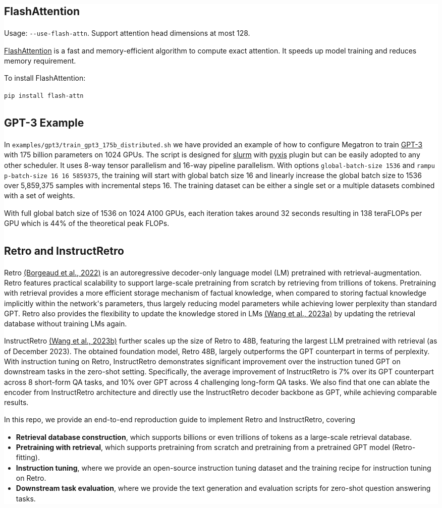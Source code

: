 ## FlashAttention

Usage: `--use-flash-attn`. Support attention head dimensions at most 128.

[FlashAttention](https://github.com/HazyResearch/flash-attention) is a fast and
memory-efficient algorithm to compute exact attention. It speeds up model
training and reduces memory requirement.

To install FlashAttention:
```sh
pip install flash-attn
```

## GPT-3 Example

In `examples/gpt3/train_gpt3_175b_distributed.sh` we have provided an example of how to configure Megatron to train [GPT-3](https://arxiv.org/abs/2005.14165) with 175 billion parameters on 1024 GPUs. The script is designed for [slurm](https://slurm.schedmd.com/documentation.html) with [pyxis](https://github.com/NVIDIA/pyxis) plugin but can be easily adopted to any other scheduler. It uses 8-way tensor parallelism and 16-way pipeline parallelism. With options `global-batch-size 1536` and `rampup-batch-size 16 16 5859375`, the training will start with global batch size 16 and linearly increase the global batch size to 1536 over 5,859,375 samples with incremental steps 16. The training dataset can be either a single set or a multiple datasets combined with a set of weights.

With full global batch size of 1536 on 1024 A100 GPUs, each iteration takes around 32 seconds resulting in 138 teraFLOPs per GPU which is 44% of the theoretical peak FLOPs.

## Retro and InstructRetro


Retro [(Borgeaud et al., 2022)](https://arxiv.org/abs/2112.04426) is an autoregressive decoder-only language model (LM) pretrained with retrieval-augmentation.
Retro features practical scalability to support large-scale pretraining from scratch by retrieving from trillions of tokens.
Pretraining with retrieval provides a more efficient storage mechanism of factual knowledge, when compared to storing factual knowledge implicitly within the network's parameters, thus largely reducing model parameters while achieving lower perplexity than standard GPT.
Retro also provides the flexibility to update the
knowledge stored in LMs [(Wang et al., 2023a)](https://arxiv.org/abs/2304.06762)
by updating the retrieval database without training LMs again.

InstructRetro [(Wang et al., 2023b)](https://arxiv.org/abs/2310.07713) further scales up the size of Retro to 48B, featuring the largest LLM pretrained with retrieval (as of December 2023).
The obtained foundation model, Retro 48B, largely outperforms the GPT counterpart in terms of perplexity.
With instruction tuning on Retro, InstructRetro demonstrates significant improvement over the instruction tuned GPT on downstream tasks in the zero-shot setting. Specifically, the average improvement of InstructRetro is 7% over its GPT counterpart across 8 short-form QA tasks, and 10% over GPT across 4 challenging long-form QA tasks. We also find that one can ablate the encoder from InstructRetro architecture and directly use the InstructRetro decoder backbone as GPT, while achieving comparable results.

In this repo, we provide an end-to-end reproduction guide to implement Retro and InstructRetro, covering
- **Retrieval database construction**, which supports billions or even trillions of tokens as a large-scale retrieval database.
- **Pretraining with retrieval**, which supports pretraining from scratch and pretraining from a pretrained GPT model (Retro-fitting).
- **Instruction tuning**, where we provide an open-source instruction tuning dataset and the training recipe for instruction tuning on Retro.
- **Downstream task evaluation**, where we provide the text generation and evaluation scripts for zero-shot question answering tasks.
